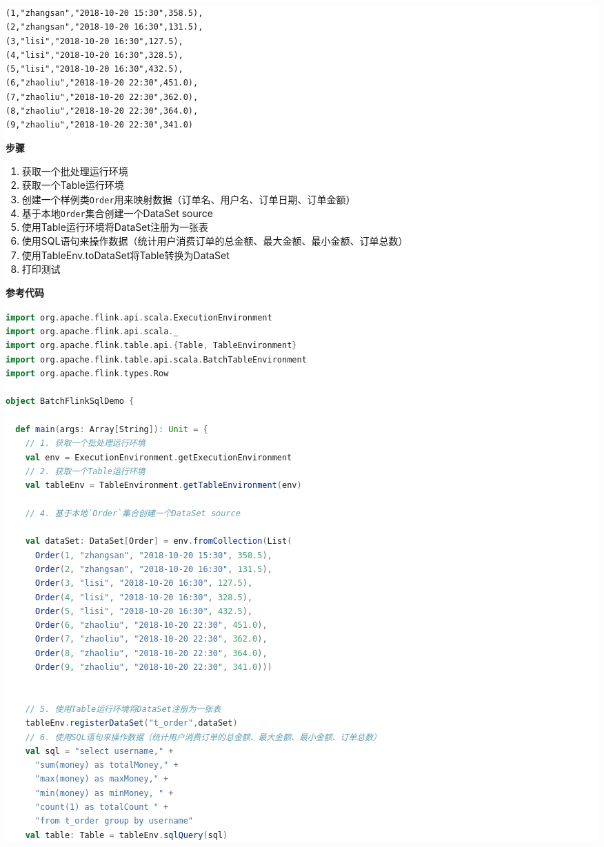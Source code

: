 ```html
(1,"zhangsan","2018-10-20 15:30",358.5),
(2,"zhangsan","2018-10-20 16:30",131.5),
(3,"lisi","2018-10-20 16:30",127.5),
(4,"lisi","2018-10-20 16:30",328.5),
(5,"lisi","2018-10-20 16:30",432.5),
(6,"zhaoliu","2018-10-20 22:30",451.0),
(7,"zhaoliu","2018-10-20 22:30",362.0),
(8,"zhaoliu","2018-10-20 22:30",364.0),
(9,"zhaoliu","2018-10-20 22:30",341.0)
```



**步骤**

1. 获取一个批处理运行环境
2. 获取一个Table运行环境
3. 创建一个样例类`Order`用来映射数据（订单名、用户名、订单日期、订单金额）
4. 基于本地`Order`集合创建一个DataSet source
5. 使用Table运行环境将DataSet注册为一张表
6. 使用SQL语句来操作数据（统计用户消费订单的总金额、最大金额、最小金额、订单总数）
7. 使用TableEnv.toDataSet将Table转换为DataSet
8. 打印测试



**参考代码**

```scala
import org.apache.flink.api.scala.ExecutionEnvironment
import org.apache.flink.api.scala._
import org.apache.flink.table.api.{Table, TableEnvironment}
import org.apache.flink.table.api.scala.BatchTableEnvironment
import org.apache.flink.types.Row

object BatchFlinkSqlDemo {

  def main(args: Array[String]): Unit = {
    // 1. 获取一个批处理运行环境
    val env = ExecutionEnvironment.getExecutionEnvironment
    // 2. 获取一个Table运行环境
    val tableEnv = TableEnvironment.getTableEnvironment(env)

    // 4. 基于本地`Order`集合创建一个DataSet source

    val dataSet: DataSet[Order] = env.fromCollection(List(
      Order(1, "zhangsan", "2018-10-20 15:30", 358.5),
      Order(2, "zhangsan", "2018-10-20 16:30", 131.5),
      Order(3, "lisi", "2018-10-20 16:30", 127.5),
      Order(4, "lisi", "2018-10-20 16:30", 328.5),
      Order(5, "lisi", "2018-10-20 16:30", 432.5),
      Order(6, "zhaoliu", "2018-10-20 22:30", 451.0),
      Order(7, "zhaoliu", "2018-10-20 22:30", 362.0),
      Order(8, "zhaoliu", "2018-10-20 22:30", 364.0),
      Order(9, "zhaoliu", "2018-10-20 22:30", 341.0)))


    // 5. 使用Table运行环境将DataSet注册为一张表
    tableEnv.registerDataSet("t_order",dataSet)
    // 6. 使用SQL语句来操作数据（统计用户消费订单的总金额、最大金额、最小金额、订单总数）
    val sql = "select username," +
      "sum(money) as totalMoney," +
      "max(money) as maxMoney," +
      "min(money) as minMoney, " +
      "count(1) as totalCount " +
      "from t_order group by username"
    val table: Table = tableEnv.sqlQuery(sql)
```